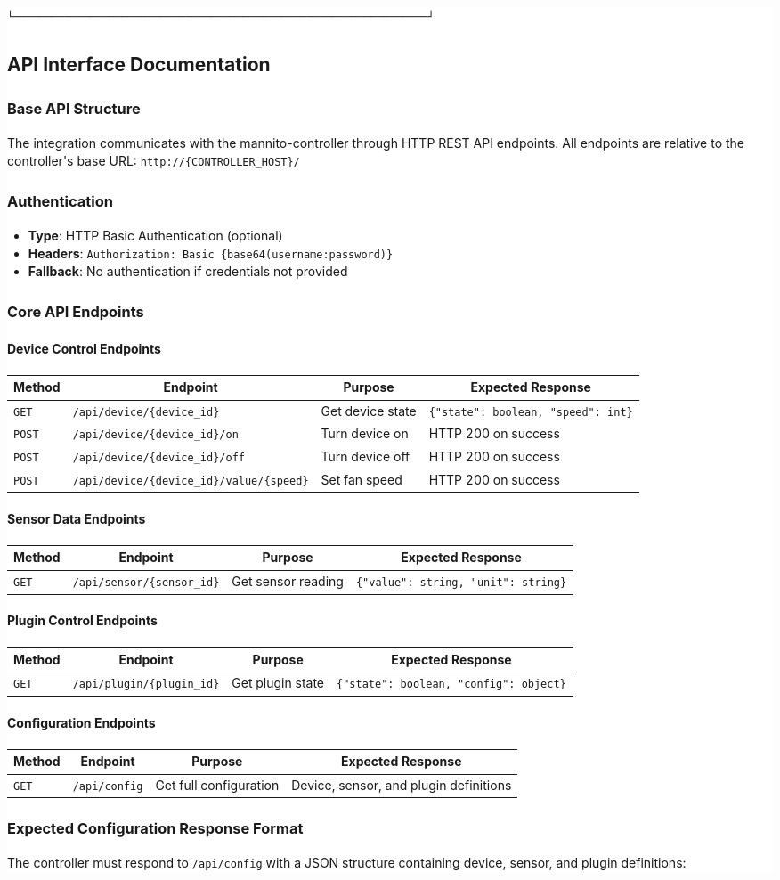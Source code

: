 ```
└─────────────────────────────────────────────────────────────────┘
```

## API Interface Documentation

### Base API Structure

The integration communicates with the mannito-controller through HTTP REST API endpoints. All endpoints are relative to the controller's base URL: `http://{CONTROLLER_HOST}/`

### Authentication

- **Type**: HTTP Basic Authentication (optional)
- **Headers**: `Authorization: Basic {base64(username:password)}`
- **Fallback**: No authentication if credentials not provided

### Core API Endpoints

#### Device Control Endpoints

| Method | Endpoint | Purpose | Expected Response |
|--------|----------|---------|-------------------|
| `GET` | `/api/device/{device_id}` | Get device state | `{"state": boolean, "speed": int}` |
| `POST` | `/api/device/{device_id}/on` | Turn device on | HTTP 200 on success |
| `POST` | `/api/device/{device_id}/off` | Turn device off | HTTP 200 on success |
| `POST` | `/api/device/{device_id}/value/{speed}` | Set fan speed | HTTP 200 on success |

#### Sensor Data Endpoints

| Method | Endpoint | Purpose | Expected Response |
|--------|----------|---------|-------------------|
| `GET` | `/api/sensor/{sensor_id}` | Get sensor reading | `{"value": string, "unit": string}` |

#### Plugin Control Endpoints

| Method | Endpoint | Purpose | Expected Response |
|--------|----------|---------|-------------------|
| `GET` | `/api/plugin/{plugin_id}` | Get plugin state | `{"state": boolean, "config": object}` |

#### Configuration Endpoints

| Method | Endpoint | Purpose | Expected Response |
|--------|----------|---------|-------------------|
| `GET` | `/api/config` | Get full configuration | Device, sensor, and plugin definitions |

### Expected Configuration Response Format

The controller must respond to `/api/config` with a JSON structure containing device, sensor, and plugin definitions:
